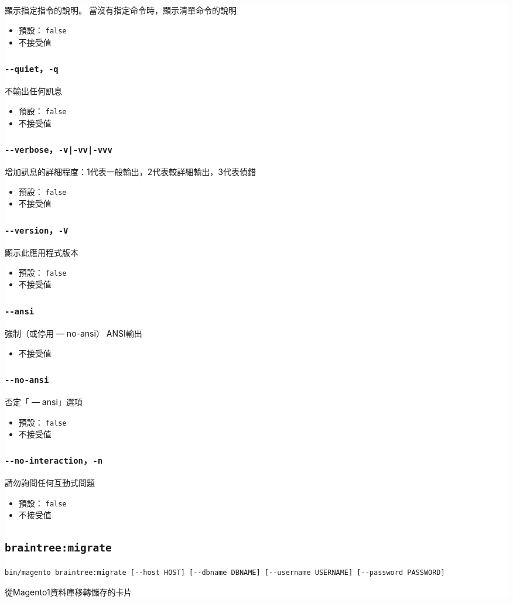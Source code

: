 顯示指定指令的說明。 當沒有指定命令時，顯示清單命令的說明

- 預設： `false`
- 不接受值

### `--quiet`，`-q`

不輸出任何訊息

- 預設： `false`
- 不接受值

### `--verbose`，`-v|-vv|-vvv`

增加訊息的詳細程度：1代表一般輸出，2代表較詳細輸出，3代表偵錯

- 預設： `false`
- 不接受值

### `--version`，`-V`

顯示此應用程式版本

- 預設： `false`
- 不接受值

### `--ansi`

強制（或停用 — no-ansi） ANSI輸出

- 不接受值

### `--no-ansi`

否定「 — ansi」選項

- 預設： `false`
- 不接受值

### `--no-interaction`，`-n`

請勿詢問任何互動式問題

- 預設： `false`
- 不接受值


## `braintree:migrate`

```bash
bin/magento braintree:migrate [--host HOST] [--dbname DBNAME] [--username USERNAME] [--password PASSWORD]
```

從Magento1資料庫移轉儲存的卡片

